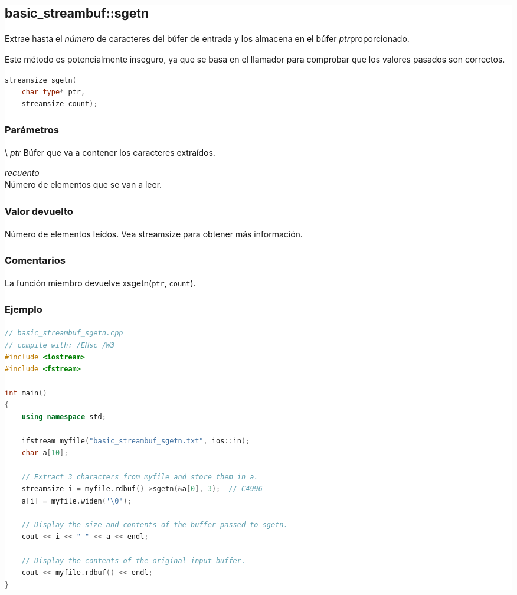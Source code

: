 ## <a name="sgetn"></a>  basic_streambuf::sgetn

Extrae hasta el *número* de caracteres del búfer de entrada y los almacena en el búfer *ptr*proporcionado.

Este método es potencialmente inseguro, ya que se basa en el llamador para comprobar que los valores pasados son correctos.

```cpp
streamsize sgetn(
    char_type* ptr,
    streamsize count);
```

### <a name="parameters"></a>Parámetros

\ *ptr*
Búfer que va a contener los caracteres extraídos.

*recuento* \
Número de elementos que se van a leer.

### <a name="return-value"></a>Valor devuelto

Número de elementos leídos. Vea [streamsize](../standard-library/ios-typedefs.md#streamsize) para obtener más información.

### <a name="remarks"></a>Comentarios

La función miembro devuelve [xsgetn](#xsgetn)(`ptr`, `count`).

### <a name="example"></a>Ejemplo

```cpp
// basic_streambuf_sgetn.cpp
// compile with: /EHsc /W3
#include <iostream>
#include <fstream>

int main()
{
    using namespace std;

    ifstream myfile("basic_streambuf_sgetn.txt", ios::in);
    char a[10];

    // Extract 3 characters from myfile and store them in a.
    streamsize i = myfile.rdbuf()->sgetn(&a[0], 3);  // C4996
    a[i] = myfile.widen('\0');

    // Display the size and contents of the buffer passed to sgetn.
    cout << i << " " << a << endl;

    // Display the contents of the original input buffer.
    cout << myfile.rdbuf() << endl;
}
```

